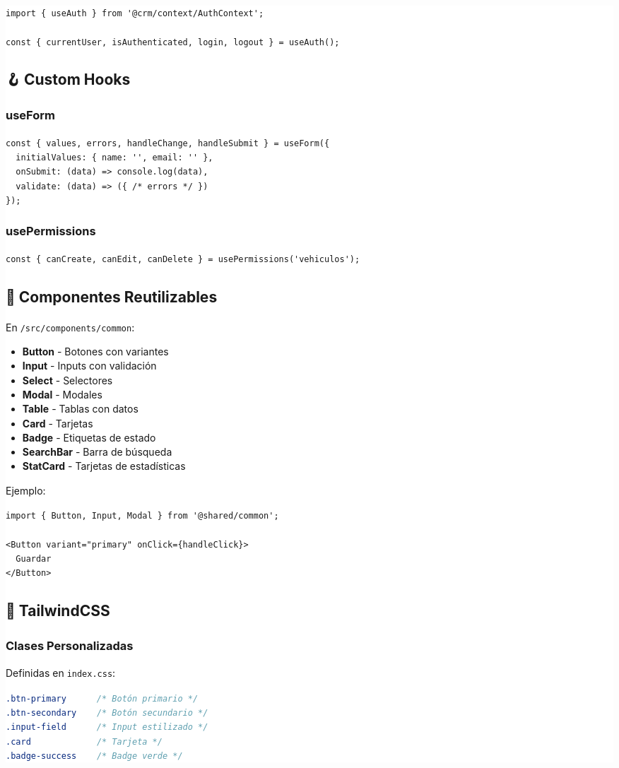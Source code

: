 ```tsx
import { useAuth } from '@crm/context/AuthContext';

const { currentUser, isAuthenticated, login, logout } = useAuth();
```

## 🪝 Custom Hooks

### useForm
```tsx
const { values, errors, handleChange, handleSubmit } = useForm({
  initialValues: { name: '', email: '' },
  onSubmit: (data) => console.log(data),
  validate: (data) => ({ /* errors */ })
});
```

### usePermissions
```tsx
const { canCreate, canEdit, canDelete } = usePermissions('vehiculos');
```

## 🎨 Componentes Reutilizables

En `/src/components/common`:

- **Button** - Botones con variantes
- **Input** - Inputs con validación
- **Select** - Selectores
- **Modal** - Modales
- **Table** - Tablas con datos
- **Card** - Tarjetas
- **Badge** - Etiquetas de estado
- **SearchBar** - Barra de búsqueda
- **StatCard** - Tarjetas de estadísticas

Ejemplo:
```tsx
import { Button, Input, Modal } from '@shared/common';

<Button variant="primary" onClick={handleClick}>
  Guardar
</Button>
```

## 🎨 TailwindCSS

### Clases Personalizadas

Definidas en `index.css`:

```css
.btn-primary      /* Botón primario */
.btn-secondary    /* Botón secundario */
.input-field      /* Input estilizado */
.card             /* Tarjeta */
.badge-success    /* Badge verde */
```
